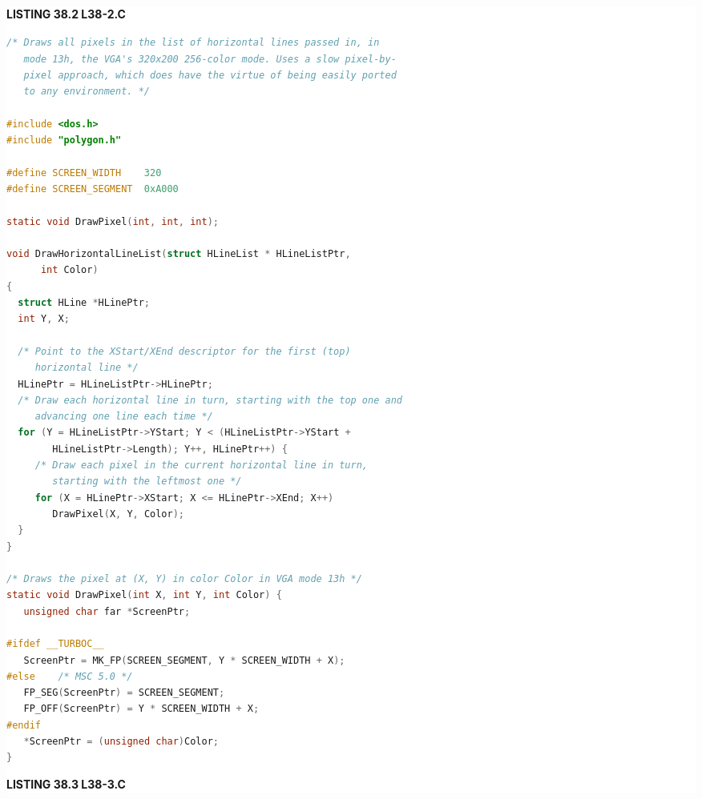 
**LISTING 38.2 L38-2.C**

```c
/* Draws all pixels in the list of horizontal lines passed in, in
   mode 13h, the VGA's 320x200 256-color mode. Uses a slow pixel-by-
   pixel approach, which does have the virtue of being easily ported
   to any environment. */

#include <dos.h>
#include "polygon.h"

#define SCREEN_WIDTH    320
#define SCREEN_SEGMENT  0xA000

static void DrawPixel(int, int, int);

void DrawHorizontalLineList(struct HLineList * HLineListPtr,
      int Color)
{
  struct HLine *HLinePtr;
  int Y, X;

  /* Point to the XStart/XEnd descriptor for the first (top)
     horizontal line */
  HLinePtr = HLineListPtr->HLinePtr;
  /* Draw each horizontal line in turn, starting with the top one and
     advancing one line each time */
  for (Y = HLineListPtr->YStart; Y < (HLineListPtr->YStart +
        HLineListPtr->Length); Y++, HLinePtr++) {
     /* Draw each pixel in the current horizontal line in turn,
        starting with the leftmost one */
     for (X = HLinePtr->XStart; X <= HLinePtr->XEnd; X++)
        DrawPixel(X, Y, Color);
  }
}

/* Draws the pixel at (X, Y) in color Color in VGA mode 13h */
static void DrawPixel(int X, int Y, int Color) {
   unsigned char far *ScreenPtr;

#ifdef __TURBOC__
   ScreenPtr = MK_FP(SCREEN_SEGMENT, Y * SCREEN_WIDTH + X);
#else    /* MSC 5.0 */
   FP_SEG(ScreenPtr) = SCREEN_SEGMENT;
   FP_OFF(ScreenPtr) = Y * SCREEN_WIDTH + X;
#endif
   *ScreenPtr = (unsigned char)Color;
}
```

**LISTING 38.3 L38-3.C**
